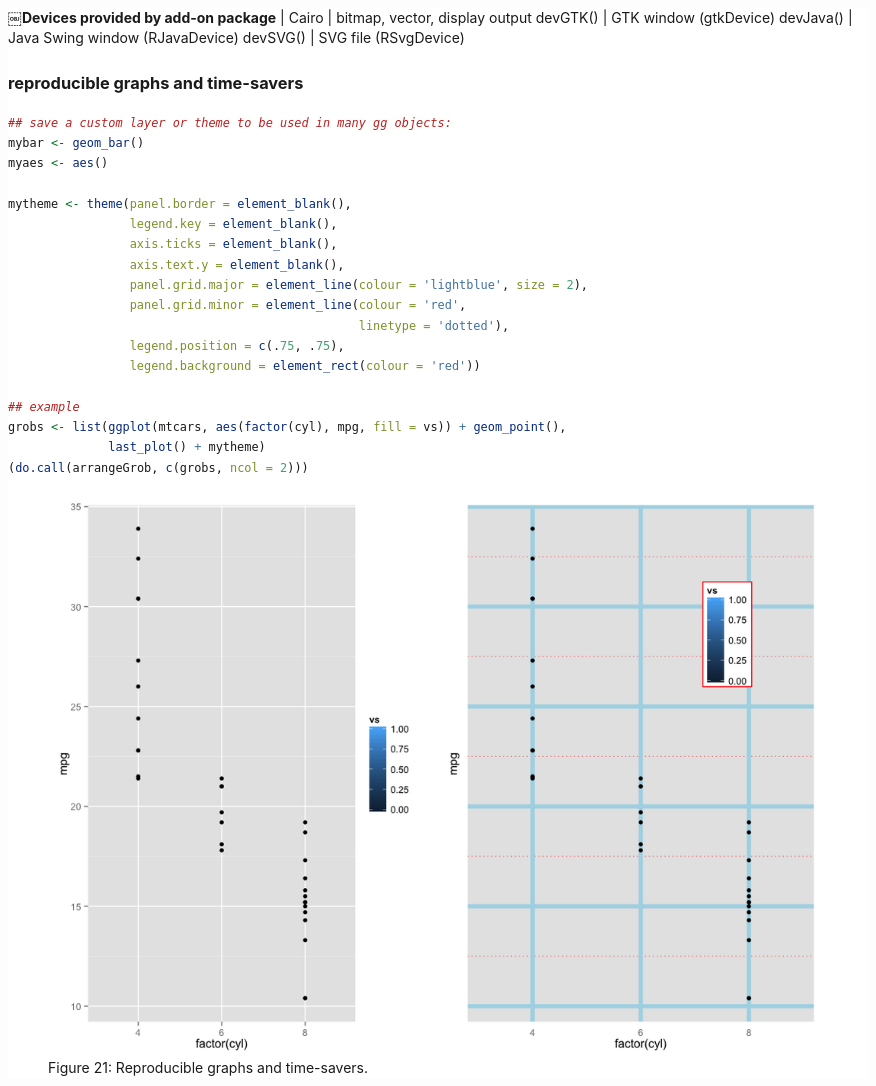 **￼Devices provided by add-on package** |
Cairo               | bitmap, vector, display output
devGTK()            | GTK window (gtkDevice)
devJava()           | Java Swing window (RJavaDevice)
devSVG()            | SVG file (RSvgDevice)

### reproducible graphs and time-savers


```r
## save a custom layer or theme to be used in many gg objects:
mybar <- geom_bar()
myaes <- aes()

mytheme <- theme(panel.border = element_blank(),
                 legend.key = element_blank(),
                 axis.ticks = element_blank(),
                 axis.text.y = element_blank(),
                 panel.grid.major = element_line(colour = 'lightblue', size = 2),
                 panel.grid.minor = element_line(colour = 'red', 
                                                 linetype = 'dotted'),
                 legend.position = c(.75, .75),
                 legend.background = element_rect(colour = 'red'))

## example
grobs <- list(ggplot(mtcars, aes(factor(cyl), mpg, fill = vs)) + geom_point(),
              last_plot() + mytheme)
(do.call(arrangeGrob, c(grobs, ncol = 2)))
```

<figure><img src='figure/reproducible1.png'  style='display:block'><figcaption>Figure 21: Reproducible graphs and time-savers.</figcaption></figure>
